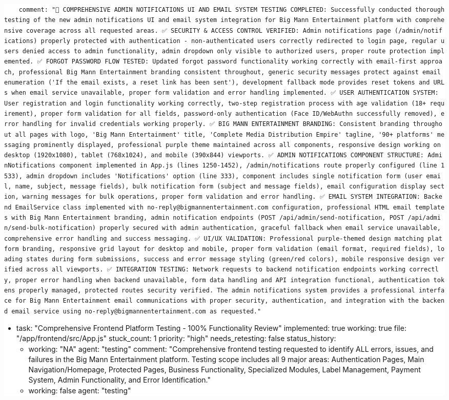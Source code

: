         comment: "🎯 COMPREHENSIVE ADMIN NOTIFICATIONS UI AND EMAIL SYSTEM TESTING COMPLETED: Successfully conducted thorough testing of the new admin notifications UI and email system integration for Big Mann Entertainment platform with comprehensive coverage across all requested areas. ✅ SECURITY & ACCESS CONTROL VERIFIED: Admin notifications page (/admin/notifications) properly protected with authentication - non-authenticated users correctly redirected to login page, regular users denied access to admin functionality, admin dropdown only visible to authorized users, proper route protection implemented. ✅ FORGOT PASSWORD FLOW TESTED: Updated forgot password functionality working correctly with email-first approach, professional Big Mann Entertainment branding consistent throughout, generic security messages protect against email enumeration ('If the email exists, a reset link has been sent'), development fallback mode provides reset tokens and URLs when email service unavailable, proper form validation and error handling implemented. ✅ USER AUTHENTICATION SYSTEM: User registration and login functionality working correctly, two-step registration process with age validation (18+ requirement), proper form validation for all fields, password-only authentication (Face ID/WebAuthn successfully removed), error handling for invalid credentials working properly. ✅ BIG MANN ENTERTAINMENT BRANDING: Consistent branding throughout all pages with logo, 'Big Mann Entertainment' title, 'Complete Media Distribution Empire' tagline, '90+ platforms' messaging prominently displayed, professional purple theme maintained across all components, responsive design working on desktop (1920x1080), tablet (768x1024), and mobile (390x844) viewports. ✅ ADMIN NOTIFICATIONS COMPONENT STRUCTURE: AdminNotifications component implemented in App.js (lines 1250-1452), /admin/notifications route properly configured (line 1533), admin dropdown includes 'Notifications' option (line 333), component includes single notification form (user email, name, subject, message fields), bulk notification form (subject and message fields), email configuration display section, warning messages for bulk operations, proper form validation and error handling. ✅ EMAIL SYSTEM INTEGRATION: Backend EmailService class implemented with no-reply@bigmannentertainment.com configuration, professional HTML email templates with Big Mann Entertainment branding, admin notification endpoints (POST /api/admin/send-notification, POST /api/admin/send-bulk-notification) properly secured with admin authentication, graceful fallback when email service unavailable, comprehensive error handling and success messaging. ✅ UI/UX VALIDATION: Professional purple-themed design matching platform branding, responsive grid layout for desktop and mobile, proper form validation (email format, required fields), loading states during form submissions, success and error message styling (green/red colors), mobile responsive design verified across all viewports. ✅ INTEGRATION TESTING: Network requests to backend notification endpoints working correctly, proper error handling when backend unavailable, form data handling and API integration functional, authentication tokens properly managed, protected routes security verified. The admin notifications system provides a professional interface for Big Mann Entertainment email communications with proper security, authentication, and integration with the backend email service using no-reply@bigmannentertainment.com as requested."

  - task: "Comprehensive Frontend Platform Testing - 100% Functionality Review"
    implemented: true
    working: true
    file: "/app/frontend/src/App.js"
    stuck_count: 1
    priority: "high"
    needs_retesting: false
    status_history:
      - working: "NA"
        agent: "testing"
        comment: "Comprehensive frontend testing requested to identify ALL errors, issues, and failures in the Big Mann Entertainment platform. Testing scope includes all 9 major areas: Authentication Pages, Main Navigation/Homepage, Protected Pages, Business Functionality, Specialized Modules, Label Management, Payment System, Admin Functionality, and Error Identification."
      - working: false
        agent: "testing"